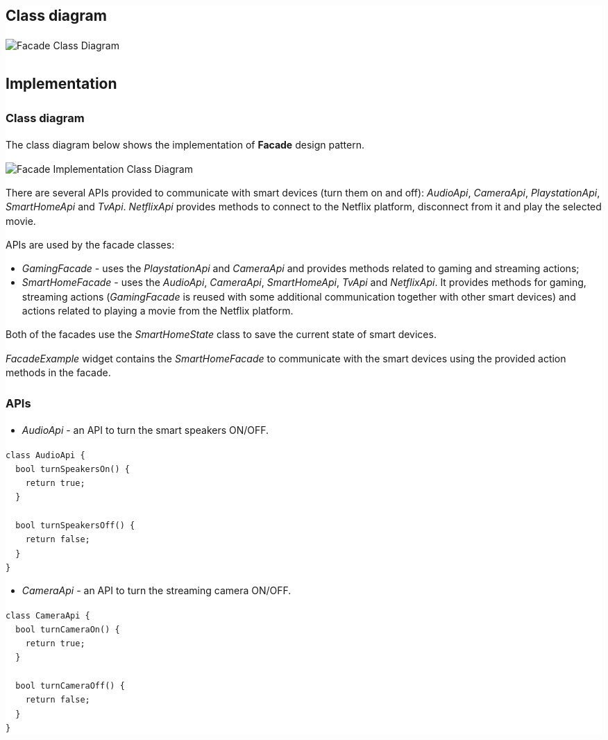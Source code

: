 ## Class diagram

![Facade Class Diagram](resource:assets/images/facade/facade.png)

## Implementation

### Class diagram

The class diagram below shows the implementation of **Facade** design pattern.

![Facade Implementation Class Diagram](resource:assets/images/facade/facade_implementation.png)

There are several APIs provided to communicate with smart devices (turn them on and off): _AudioApi_, _CameraApi_, _PlaystationApi_, _SmartHomeApi_ and _TvApi_. _NetflixApi_ provides methods to connect to the Netflix platform, disconnect from it and play the selected movie.

APIs are used by the facade classes:

- _GamingFacade_ - uses the _PlaystationApi_ and _CameraApi_ and provides methods related to gaming and streaming actions;
- _SmartHomeFacade_ - uses the _AudioApi_, _CameraApi_, _SmartHomeApi_, _TvApi_ and _NetflixApi_. It provides methods for gaming, streaming actions (_GamingFacade_ is reused with some additional communication together with other smart devices) and actions related to playing a movie from the Netflix platform.

Both of the facades use the _SmartHomeState_ class to save the current state of smart devices.

_FacadeExample_ widget contains the _SmartHomeFacade_ to communicate with the smart devices using the provided action methods in the facade.

### APIs

- _AudioApi_ - an API to turn the smart speakers ON/OFF.

```
class AudioApi {
  bool turnSpeakersOn() {
    return true;
  }

  bool turnSpeakersOff() {
    return false;
  }
}
```

- _CameraApi_ - an API to turn the streaming camera ON/OFF.

```
class CameraApi {
  bool turnCameraOn() {
    return true;
  }

  bool turnCameraOff() {
    return false;
  }
}
```
